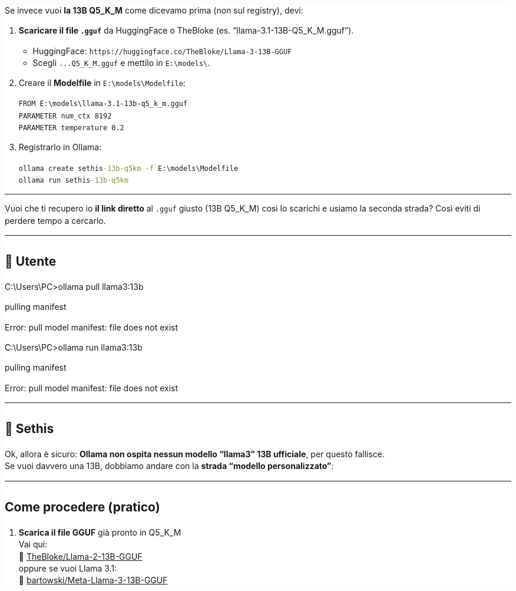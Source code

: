 
Se invece vuoi **la 13B Q5_K_M** come dicevamo prima (non sul registry), devi:

1. **Scaricare il file `.gguf`** da HuggingFace o TheBloke (es. “llama-3.1-13B-Q5_K_M.gguf”).  
   - HuggingFace: `https://huggingface.co/TheBloke/Llama-3-13B-GGUF`  
   - Scegli `...Q5_K_M.gguf` e mettilo in `E:\models\`.

2. Creare il **Modelfile** in `E:\models\Modelfile`:
   ```
   FROM E:\models\llama-3.1-13b-q5_k_m.gguf
   PARAMETER num_ctx 8192
   PARAMETER temperature 0.2
   ```

3. Registrarlo in Ollama:
   ```bat
   ollama create sethis-13b-q5km -f E:\models\Modelfile
   ollama run sethis-13b-q5km
   ```

---

Vuoi che ti recupero io **il link diretto** al `.gguf` giusto (13B Q5_K_M) così lo scarichi e usiamo la seconda strada? Così eviti di perdere tempo a cercarlo.

---

## 👤 **Utente**

C:\Users\PC>ollama pull llama3:13b

pulling manifest

Error: pull model manifest: file does not exist



C:\Users\PC>ollama run llama3:13b

pulling manifest

Error: pull model manifest: file does not exist

---

## 🤖 **Sethis**

Ok, allora è sicuro: **Ollama non ospita nessun modello “llama3” 13B ufficiale**, per questo fallisce.  
Se vuoi davvero una 13B, dobbiamo andare con la **strada “modello personalizzato”**:

---

## Come procedere (pratico)
1. **Scarica il file GGUF** già pronto in Q5_K_M  
   Vai qui:  
   🔗 [TheBloke/Llama-2-13B-GGUF](https://huggingface.co/TheBloke/Llama-2-13B-GGUF)  
   oppure se vuoi Llama 3.1:  
   🔗 [bartowski/Meta-Llama-3-13B-GGUF](https://huggingface.co/bartowski/Meta-Llama-3-13B-GGUF)  
